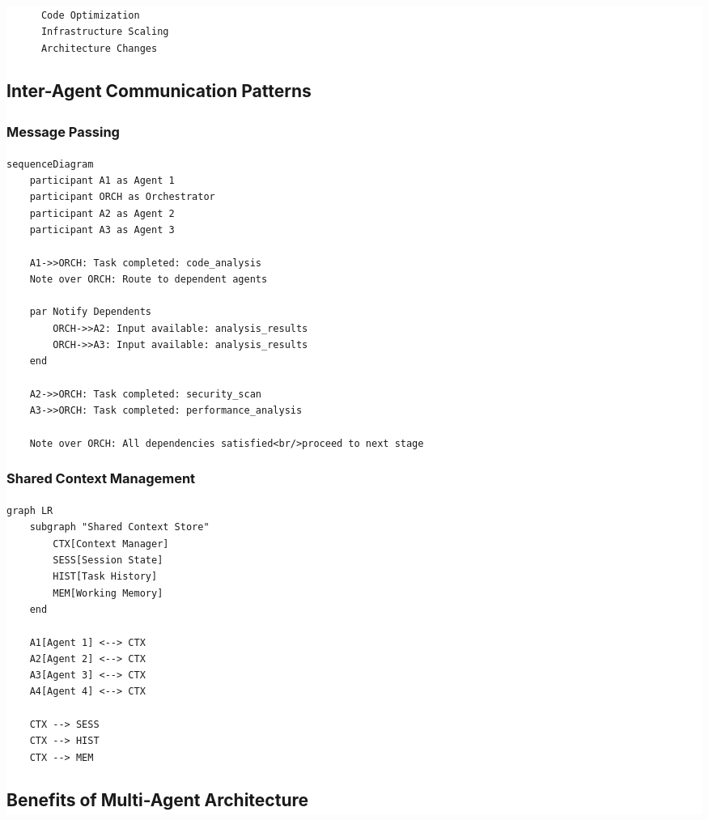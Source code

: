 ```mermaid
      Code Optimization
      Infrastructure Scaling
      Architecture Changes
```

## Inter-Agent Communication Patterns

### Message Passing
```mermaid
sequenceDiagram
    participant A1 as Agent 1
    participant ORCH as Orchestrator
    participant A2 as Agent 2
    participant A3 as Agent 3

    A1->>ORCH: Task completed: code_analysis
    Note over ORCH: Route to dependent agents
    
    par Notify Dependents
        ORCH->>A2: Input available: analysis_results
        ORCH->>A3: Input available: analysis_results
    end
    
    A2->>ORCH: Task completed: security_scan
    A3->>ORCH: Task completed: performance_analysis
    
    Note over ORCH: All dependencies satisfied<br/>proceed to next stage
```

### Shared Context Management
```mermaid
graph LR
    subgraph "Shared Context Store"
        CTX[Context Manager]
        SESS[Session State]
        HIST[Task History]
        MEM[Working Memory]
    end
    
    A1[Agent 1] <--> CTX
    A2[Agent 2] <--> CTX
    A3[Agent 3] <--> CTX
    A4[Agent 4] <--> CTX
    
    CTX --> SESS
    CTX --> HIST
    CTX --> MEM
```

## Benefits of Multi-Agent Architecture
